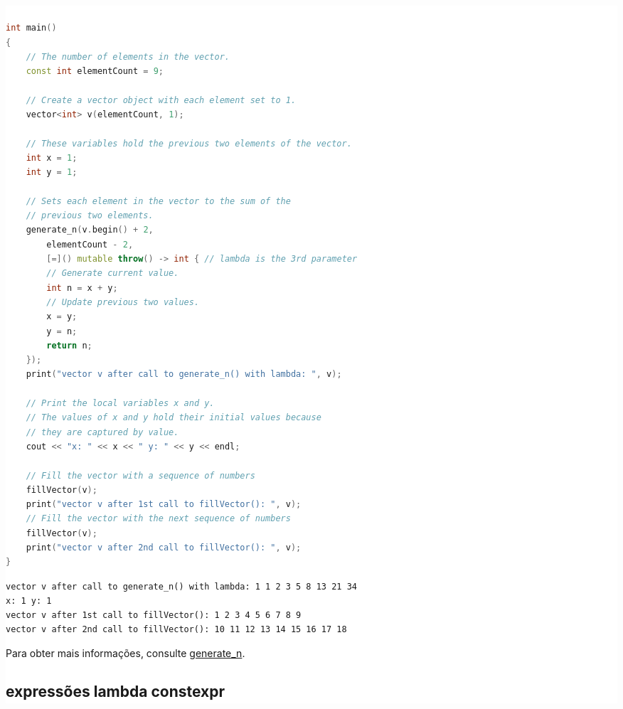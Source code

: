 ```cpp

int main()
{
    // The number of elements in the vector.
    const int elementCount = 9;

    // Create a vector object with each element set to 1.
    vector<int> v(elementCount, 1);

    // These variables hold the previous two elements of the vector.
    int x = 1;
    int y = 1;

    // Sets each element in the vector to the sum of the
    // previous two elements.
    generate_n(v.begin() + 2,
        elementCount - 2,
        [=]() mutable throw() -> int { // lambda is the 3rd parameter
        // Generate current value.
        int n = x + y;
        // Update previous two values.
        x = y;
        y = n;
        return n;
    });
    print("vector v after call to generate_n() with lambda: ", v);

    // Print the local variables x and y.
    // The values of x and y hold their initial values because
    // they are captured by value.
    cout << "x: " << x << " y: " << y << endl;

    // Fill the vector with a sequence of numbers
    fillVector(v);
    print("vector v after 1st call to fillVector(): ", v);
    // Fill the vector with the next sequence of numbers
    fillVector(v);
    print("vector v after 2nd call to fillVector(): ", v);
}
```

```Output
vector v after call to generate_n() with lambda: 1 1 2 3 5 8 13 21 34
x: 1 y: 1
vector v after 1st call to fillVector(): 1 2 3 4 5 6 7 8 9
vector v after 2nd call to fillVector(): 10 11 12 13 14 15 16 17 18
```

Para obter mais informações, consulte [generate_n](../standard-library/algorithm-functions.md#generate_n).

## <a name="constexpr-lambda-expressions"></a>expressões lambda constexpr
